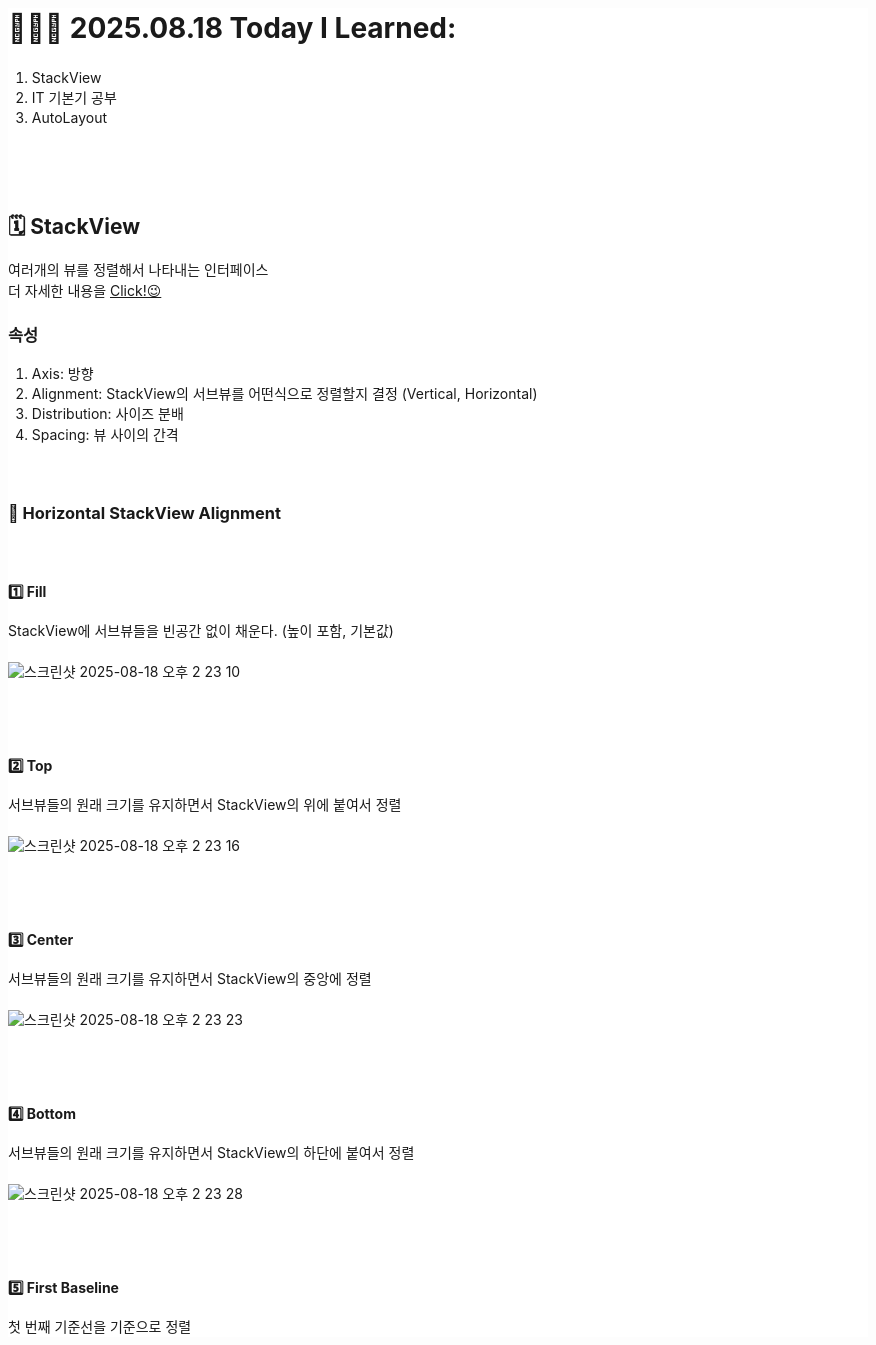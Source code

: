# 👩🏻‍💻 2025.08.18 Today I Learned:
1. StackView
2. IT 기본기 공부
3. AutoLayout

<br>
<br>

## 🗓️ StackView
여러개의 뷰를 정렬해서 나타내는 인터페이스 <br>
더 자세한 내용을 [Click!😉](https://github.com/munuiee/Today-I-Learned/blob/main/개인공부/UIKit/StackView.md)
<br>

### 속성
1. Axis: 방향
2. Alignment: StackView의 서브뷰를 어떤식으로 정렬할지 결정 (Vertical, Horizontal)
3. Distribution: 사이즈 분배
4. Spacing: 뷰 사이의 간격

<br>

### 💠 Horizontal StackView Alignment
<br>

#### 1️⃣ Fill
StackView에 서브뷰들을 빈공간 없이 채운다. (높이 포함, 기본값) <br><br>
<img width="458" height="358" alt="스크린샷 2025-08-18 오후 2 23 10" src="https://github.com/user-attachments/assets/6ab2af6c-88f8-4b30-b562-392757bc46de" />

<br><br>

#### 2️⃣ Top
서브뷰들의 원래 크기를 유지하면서 StackView의 위에 붙여서 정렬 <br><br>
<img width="458" height="358" alt="스크린샷 2025-08-18 오후 2 23 16" src="https://github.com/user-attachments/assets/19e502ed-a64e-4051-a681-c517ba8524c7" />

<br><br>

#### 3️⃣ Center
서브뷰들의 원래 크기를 유지하면서 StackView의 중앙에 정렬 <br><br>
<img width="458" height="358" alt="스크린샷 2025-08-18 오후 2 23 23" src="https://github.com/user-attachments/assets/ab39d605-12d8-4abd-9a16-2fab80cadc46" />

<br><br>

#### 4️⃣ Bottom
서브뷰들의 원래 크기를 유지하면서 StackView의 하단에 붙여서 정렬 <br><br>
<img width="458" height="358" alt="스크린샷 2025-08-18 오후 2 23 28" src="https://github.com/user-attachments/assets/7b9633c9-2606-4dc2-8cbd-8f216592eaa5" />

<br><br>

#### 5️⃣ First Baseline
첫 번째 기준선을 기준으로 정렬
